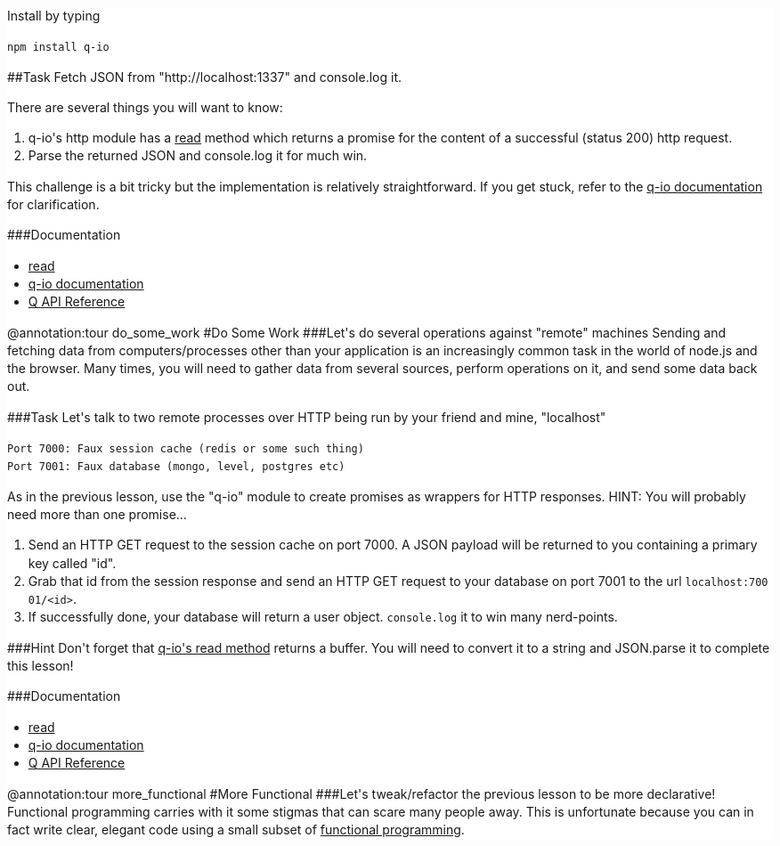 Install by typing

    npm install q-io

##Task
Fetch JSON from "http://localhost:1337" and console.log it.

There are several things you will want to know:

1. q-io's http module has a [read](https://github.com/kriskowal/q-io/#readrequest-object-or-url) method which returns a promise for the content of a successful (status 200) http request.
2. Parse the returned JSON and console.log it for much win.

This challenge is a bit tricky but the implementation is relatively straightforward. If you get stuck, refer to the [q-io documentation](https://github.com/kriskowal/q-io/#q-io) for clarification.

###Documentation
- [read](https://github.com/kriskowal/q-io/#readrequest-object-or-url)
- [q-io documentation](https://github.com/kriskowal/q-io/#q-io)
- [Q API Reference](https://github.com/kriskowal/q/wiki/API-Reference)


@annotation:tour do_some_work
#Do Some Work
###Let's do several operations against "remote" machines
Sending and fetching data from computers/processes other than your application is an increasingly common task in the world of node.js and the browser.  Many times, you will need to gather data from several sources, perform operations on it, and send some data back out.

###Task
Let's talk to two remote processes over HTTP being run by your friend and mine, "localhost"

    Port 7000: Faux session cache (redis or some such thing) 
    Port 7001: Faux database (mongo, level, postgres etc)

As in the previous lesson, use the "q-io" module to create promises as wrappers for HTTP responses.  HINT: You will probably need more than one promise...

1. Send an HTTP GET request to the session cache on port 7000.  A JSON payload will be returned to you containing a primary key called "id".  
2. Grab that id from the session response and send an HTTP GET request to your database on port 7001 to the url `localhost:70001/<id>`.
3. If successfully done, your database will return a user object. `console.log` it to win many nerd-points.

###Hint
Don't forget that [q-io's read method](https://github.com/kriskowal/q-io/#readpath-options) returns a buffer. You will need to convert it to a string and JSON.parse it to complete this lesson!

###Documentation
- [read](https://github.com/kriskowal/q-io/#readrequest-object-or-url)
- [q-io documentation](https://github.com/kriskowal/q-io/#q-io)
- [Q API Reference](https://github.com/kriskowal/q/wiki/API-Reference)


@annotation:tour more_functional
#More Functional
###Let's tweak/refactor the previous lesson to be more declarative!
Functional programming carries with it some stigmas that can scare many people away. This is unfortunate because you can in fact write clear, elegant code using a small subset of [functional programming](http://en.wikipedia.org/wiki/Functional_programming).  
